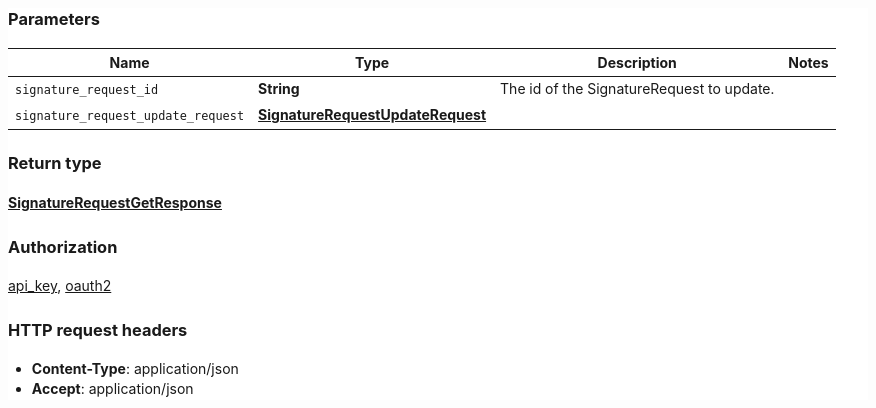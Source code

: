 ### Parameters

| Name | Type | Description | Notes |
| ---- | ---- | ----------- | ----- |
| `signature_request_id` | **String** | The id of the SignatureRequest to update. |  |
| `signature_request_update_request` | [**SignatureRequestUpdateRequest**](SignatureRequestUpdateRequest.md) |  |  |

### Return type

[**SignatureRequestGetResponse**](SignatureRequestGetResponse.md)

### Authorization

[api_key](../README.md#api_key), [oauth2](../README.md#oauth2)

### HTTP request headers

- **Content-Type**: application/json
- **Accept**: application/json

